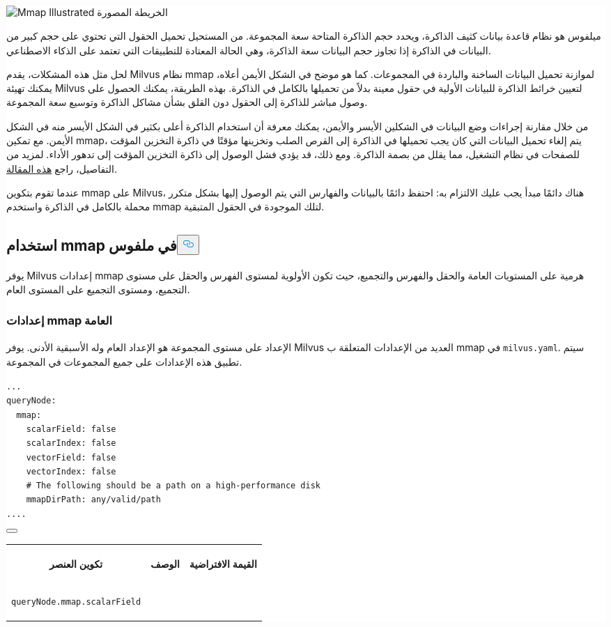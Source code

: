    <span class="img-wrapper"> <img translate="no" src="/docs/v2.5.x/assets/mmap-illustrated.png" alt="Mmap Illustrated" class="doc-image" id="mmap-illustrated" />
   </span> <span class="img-wrapper"> <span>الخريطة المصورة</span> </span></p>
<p>ميلفوس هو نظام قاعدة بيانات كثيف الذاكرة، ويحدد حجم الذاكرة المتاحة سعة المجموعة. من المستحيل تحميل الحقول التي تحتوي على حجم كبير من البيانات في الذاكرة إذا تجاوز حجم البيانات سعة الذاكرة، وهي الحالة المعتادة للتطبيقات التي تعتمد على الذكاء الاصطناعي.</p>
<p>لحل مثل هذه المشكلات، يقدم Milvus نظام mmap لموازنة تحميل البيانات الساخنة والباردة في المجموعات. كما هو موضح في الشكل الأيمن أعلاه، يمكنك تهيئة Milvus لتعيين خرائط الذاكرة للبيانات الأولية في حقول معينة بدلاً من تحميلها بالكامل في الذاكرة. بهذه الطريقة، يمكنك الحصول على وصول مباشر للذاكرة إلى الحقول دون القلق بشأن مشاكل الذاكرة وتوسيع سعة المجموعة.</p>
<p>من خلال مقارنة إجراءات وضع البيانات في الشكلين الأيسر والأيمن، يمكنك معرفة أن استخدام الذاكرة أعلى بكثير في الشكل الأيسر منه في الشكل الأيمن. مع تمكين mmap، يتم إلغاء تحميل البيانات التي كان يجب تحميلها في الذاكرة إلى القرص الصلب وتخزينها مؤقتًا في ذاكرة التخزين المؤقت للصفحات في نظام التشغيل، مما يقلل من بصمة الذاكرة. ومع ذلك، قد يؤدي فشل الوصول إلى ذاكرة التخزين المؤقت إلى تدهور الأداء. لمزيد من التفاصيل، راجع <a href="https://en.wikipedia.org/wiki/Mmap">هذه المقالة</a>.</p>
<p>عندما تقوم بتكوين mmap على Milvus، هناك دائمًا مبدأ يجب عليك الالتزام به: احتفظ دائمًا بالبيانات والفهارس التي يتم الوصول إليها بشكل متكرر محملة بالكامل في الذاكرة واستخدم mmap لتلك الموجودة في الحقول المتبقية.</p>
<h2 id="Use-mmap-in-Milvus" class="common-anchor-header">استخدام mmap في ملفوس<button data-href="#Use-mmap-in-Milvus" class="anchor-icon" translate="no">
      <svg translate="no"
        aria-hidden="true"
        focusable="false"
        height="20"
        version="1.1"
        viewBox="0 0 16 16"
        width="16"
      >
        <path
          fill="#0092E4"
          fill-rule="evenodd"
          d="M4 9h1v1H4c-1.5 0-3-1.69-3-3.5S2.55 3 4 3h4c1.45 0 3 1.69 3 3.5 0 1.41-.91 2.72-2 3.25V8.59c.58-.45 1-1.27 1-2.09C10 5.22 8.98 4 8 4H4c-.98 0-2 1.22-2 2.5S3 9 4 9zm9-3h-1v1h1c1 0 2 1.22 2 2.5S13.98 12 13 12H9c-.98 0-2-1.22-2-2.5 0-.83.42-1.64 1-2.09V6.25c-1.09.53-2 1.84-2 3.25C6 11.31 7.55 13 9 13h4c1.45 0 3-1.69 3-3.5S14.5 6 13 6z"
        ></path>
      </svg>
    </button></h2><p>يوفر Milvus إعدادات mmap هرمية على المستويات العامة والحقل والفهرس والتجميع، حيث تكون الأولوية لمستوى الفهرس والحقل على مستوى التجميع، ومستوى التجميع على المستوى العام.</p>
<h3 id="Global-mmap-settings" class="common-anchor-header">إعدادات mmap العامة</h3><p>الإعداد على مستوى المجموعة هو الإعداد العام وله الأسبقية الأدنى. يوفر Milvus العديد من الإعدادات المتعلقة ب mmap في <code translate="no">milvus.yaml</code>. سيتم تطبيق هذه الإعدادات على جميع المجموعات في المجموعة.</p>
<pre><code translate="no" class="language-yaml"><span class="hljs-string">...</span>
<span class="hljs-attr">queryNode:</span>
  <span class="hljs-attr">mmap:</span>
    <span class="hljs-attr">scalarField:</span> <span class="hljs-literal">false</span>
    <span class="hljs-attr">scalarIndex:</span> <span class="hljs-literal">false</span>
    <span class="hljs-attr">vectorField:</span> <span class="hljs-literal">false</span>
    <span class="hljs-attr">vectorIndex:</span> <span class="hljs-literal">false</span>
    <span class="hljs-comment"># The following should be a path on a high-performance disk</span>
    <span class="hljs-attr">mmapDirPath:</span> <span class="hljs-string">any/valid/path</span> 
<span class="hljs-string">....</span>
<button class="copy-code-btn"></button></code></pre>
<table>
   <tr>
     <th><p>تكوين العنصر</p></th>
     <th><p>الوصف</p></th>
     <th><p>القيمة الافتراضية</p></th>
   </tr>
   <tr>
     <td><p><code translate="no">queryNode.mmap.scalarField</code></p></td>